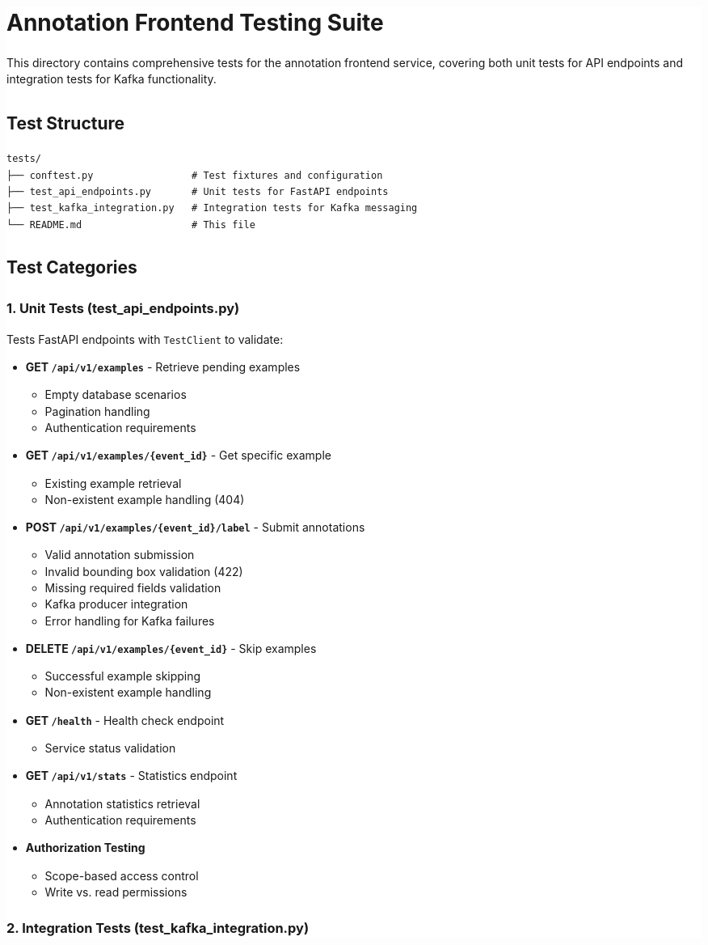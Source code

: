 # Annotation Frontend Testing Suite

This directory contains comprehensive tests for the annotation frontend service, covering both unit tests for API endpoints and integration tests for Kafka functionality.

## Test Structure

```
tests/
├── conftest.py                 # Test fixtures and configuration
├── test_api_endpoints.py       # Unit tests for FastAPI endpoints
├── test_kafka_integration.py   # Integration tests for Kafka messaging
└── README.md                   # This file
```

## Test Categories

### 1. Unit Tests (test_api_endpoints.py)

Tests FastAPI endpoints with `TestClient` to validate:

- **GET `/api/v1/examples`** - Retrieve pending examples
  - Empty database scenarios
  - Pagination handling
  - Authentication requirements
  
- **GET `/api/v1/examples/{event_id}`** - Get specific example
  - Existing example retrieval
  - Non-existent example handling (404)
  
- **POST `/api/v1/examples/{event_id}/label`** - Submit annotations
  - Valid annotation submission
  - Invalid bounding box validation (422)
  - Missing required fields validation
  - Kafka producer integration
  - Error handling for Kafka failures
  
- **DELETE `/api/v1/examples/{event_id}`** - Skip examples
  - Successful example skipping
  - Non-existent example handling
  
- **GET `/health`** - Health check endpoint
  - Service status validation
  
- **GET `/api/v1/stats`** - Statistics endpoint
  - Annotation statistics retrieval
  - Authentication requirements

- **Authorization Testing**
  - Scope-based access control
  - Write vs. read permissions

### 2. Integration Tests (test_kafka_integration.py)

